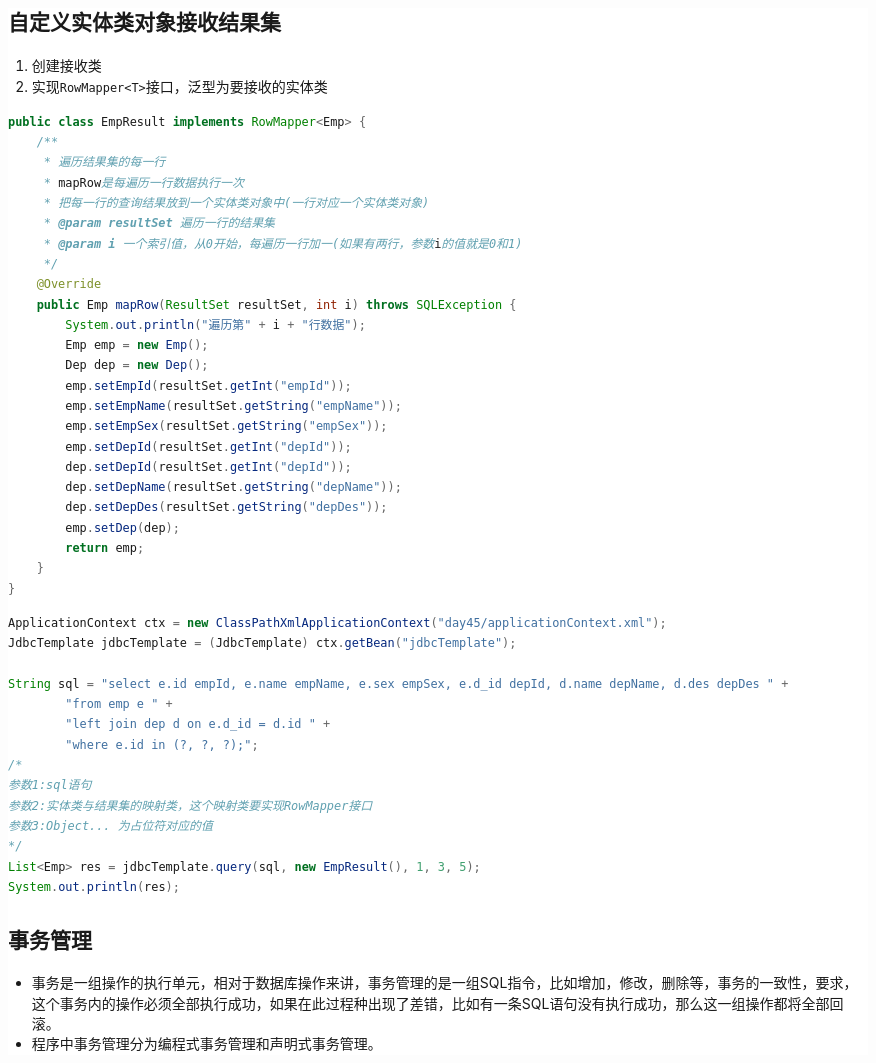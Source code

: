 ## 自定义实体类对象接收结果集
1. 创建接收类
2. 实现`RowMapper<T>`接口，泛型为要接收的实体类
```java
public class EmpResult implements RowMapper<Emp> {
    /**
     * 遍历结果集的每一行
     * mapRow是每遍历一行数据执行一次
     * 把每一行的查询结果放到一个实体类对象中(一行对应一个实体类对象)
     * @param resultSet 遍历一行的结果集
     * @param i 一个索引值，从0开始，每遍历一行加一(如果有两行，参数i的值就是0和1)
     */
    @Override
    public Emp mapRow(ResultSet resultSet, int i) throws SQLException {
        System.out.println("遍历第" + i + "行数据");
        Emp emp = new Emp();
        Dep dep = new Dep();
        emp.setEmpId(resultSet.getInt("empId"));
        emp.setEmpName(resultSet.getString("empName"));
        emp.setEmpSex(resultSet.getString("empSex"));
        emp.setDepId(resultSet.getInt("depId"));
        dep.setDepId(resultSet.getInt("depId"));
        dep.setDepName(resultSet.getString("depName"));
        dep.setDepDes(resultSet.getString("depDes"));
        emp.setDep(dep);
        return emp;
    }
}
```

```java
ApplicationContext ctx = new ClassPathXmlApplicationContext("day45/applicationContext.xml");
JdbcTemplate jdbcTemplate = (JdbcTemplate) ctx.getBean("jdbcTemplate");

String sql = "select e.id empId, e.name empName, e.sex empSex, e.d_id depId, d.name depName, d.des depDes " +
        "from emp e " +
        "left join dep d on e.d_id = d.id " +
        "where e.id in (?, ?, ?);";
/*
参数1:sql语句
参数2:实体类与结果集的映射类，这个映射类要实现RowMapper接口
参数3:Object... 为占位符对应的值
*/
List<Emp> res = jdbcTemplate.query(sql, new EmpResult(), 1, 3, 5);
System.out.println(res);
```

## 事务管理
* 事务是一组操作的执行单元，相对于数据库操作来讲，事务管理的是一组SQL指令，比如增加，修改，删除等，事务的一致性，要求，这个事务内的操作必须全部执行成功，如果在此过程种出现了差错，比如有一条SQL语句没有执行成功，那么这一组操作都将全部回滚。
* 程序中事务管理分为编程式事务管理和声明式事务管理。
